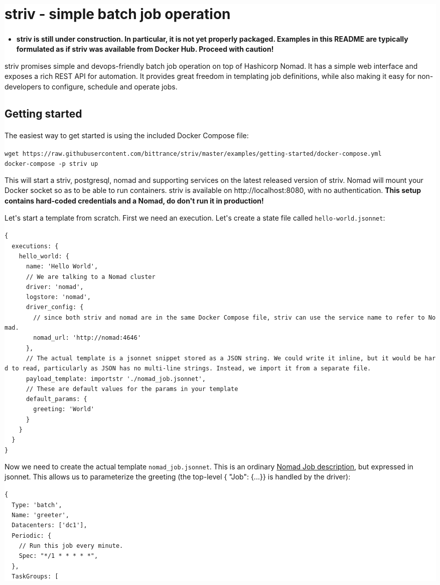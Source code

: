 # striv - simple batch job operation

* **striv is still under construction. In particular, it is not yet properly packaged. Examples in this README are typically formulated as if striv was available from Docker Hub. Proceed with caution!** 

striv promises simple and devops-friendly batch job operation on top of Hashicorp Nomad. It has a simple web interface and exposes a rich REST API for automation. It provides great freedom in templating job definitions, while also making it easy for non-developers to configure, schedule and operate jobs.

## Getting started

The easiest way to get started is using the included Docker Compose file:
```
wget https://raw.githubusercontent.com/bittrance/striv/master/examples/getting-started/docker-compose.yml
docker-compose -p striv up
```
This will start a striv, postgresql, nomad and supporting services on the latest released version of striv. Nomad will mount your Docker socket so as to be able to run containers. striv is available on http://localhost:8080, with no authentication. **This setup contains hard-coded credentials and a Nomad, do don't run it in production!**

Let's start a template from scratch. First we need an execution. Let's create a state file called `hello-world.jsonnet`:
```jsonnet
{
  executions: {
    hello_world: {
      name: 'Hello World',
      // We are talking to a Nomad cluster
      driver: 'nomad',
      logstore: 'nomad',
      driver_config: {
        // since both striv and nomad are in the same Docker Compose file, striv can use the service name to refer to Nomad.
        nomad_url: 'http://nomad:4646'
      },
      // The actual template is a jsonnet snippet stored as a JSON string. We could write it inline, but it would be hard to read, particularly as JSON has no multi-line strings. Instead, we import it from a separate file.
      payload_template: importstr './nomad_job.jsonnet',
      // These are default values for the params in your template
      default_params: {
        greeting: 'World'
      }
    }
  }
}
```
Now we need to create the actual template `nomad_job.jsonnet`. This is an ordinary [Nomad Job description](https://www.nomadproject.io/api-docs/json-jobs#syntax), but expressed in jsonnet. This allows us to parameterize the greeting (the top-level { "Job": {...}} is handled by the driver):
```jsonnet
{
  Type: 'batch',
  Name: 'greeter',
  Datacenters: ['dc1'],
  Periodic: {
    // Run this job every minute.
    Spec: "*/1 * * * * *",
  },
  TaskGroups: [
```